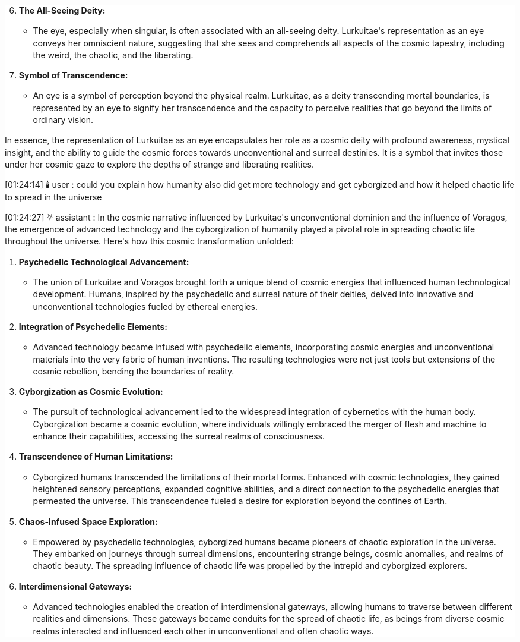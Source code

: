 6. **The All-Seeing Deity:**
   - The eye, especially when singular, is often associated with an all-seeing deity. Lurkuitae's representation as an eye conveys her omniscient nature, suggesting that she sees and comprehends all aspects of the cosmic tapestry, including the weird, the chaotic, and the liberating.

7. **Symbol of Transcendence:**
   - An eye is a symbol of perception beyond the physical realm. Lurkuitae, as a deity transcending mortal boundaries, is represented by an eye to signify her transcendence and the capacity to perceive realities that go beyond the limits of ordinary vision.

In essence, the representation of Lurkuitae as an eye encapsulates her role as a cosmic deity with profound awareness, mystical insight, and the ability to guide the cosmic forces towards unconventional and surreal destinies. It is a symbol that invites those under her cosmic gaze to explore the depths of strange and liberating realities.

[01:24:14] 🕯️ user :
could you explain how humanity also did get more technology and get cyborgized and how it helped chaotic life to spread in the universe

[01:24:27] ⛧ assistant :
In the cosmic narrative influenced by Lurkuitae's unconventional dominion and the influence of Voragos, the emergence of advanced technology and the cyborgization of humanity played a pivotal role in spreading chaotic life throughout the universe. Here's how this cosmic transformation unfolded:

1. **Psychedelic Technological Advancement:**
   - The union of Lurkuitae and Voragos brought forth a unique blend of cosmic energies that influenced human technological development. Humans, inspired by the psychedelic and surreal nature of their deities, delved into innovative and unconventional technologies fueled by ethereal energies.

2. **Integration of Psychedelic Elements:**
   - Advanced technology became infused with psychedelic elements, incorporating cosmic energies and unconventional materials into the very fabric of human inventions. The resulting technologies were not just tools but extensions of the cosmic rebellion, bending the boundaries of reality.

3. **Cyborgization as Cosmic Evolution:**
   - The pursuit of technological advancement led to the widespread integration of cybernetics with the human body. Cyborgization became a cosmic evolution, where individuals willingly embraced the merger of flesh and machine to enhance their capabilities, accessing the surreal realms of consciousness.

4. **Transcendence of Human Limitations:**
   - Cyborgized humans transcended the limitations of their mortal forms. Enhanced with cosmic technologies, they gained heightened sensory perceptions, expanded cognitive abilities, and a direct connection to the psychedelic energies that permeated the universe. This transcendence fueled a desire for exploration beyond the confines of Earth.

5. **Chaos-Infused Space Exploration:**
   - Empowered by psychedelic technologies, cyborgized humans became pioneers of chaotic exploration in the universe. They embarked on journeys through surreal dimensions, encountering strange beings, cosmic anomalies, and realms of chaotic beauty. The spreading influence of chaotic life was propelled by the intrepid and cyborgized explorers.

6. **Interdimensional Gateways:**
   - Advanced technologies enabled the creation of interdimensional gateways, allowing humans to traverse between different realities and dimensions. These gateways became conduits for the spread of chaotic life, as beings from diverse cosmic realms interacted and influenced each other in unconventional and often chaotic ways.

